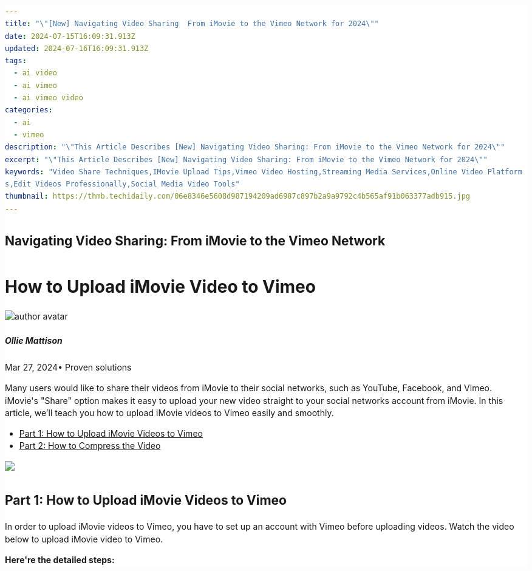 ```yaml
---
title: "\"[New] Navigating Video Sharing  From iMovie to the Vimeo Network for 2024\""
date: 2024-07-15T16:09:31.913Z
updated: 2024-07-16T16:09:31.913Z
tags:
  - ai video
  - ai vimeo
  - ai vimeo video
categories:
  - ai
  - vimeo
description: "\"This Article Describes [New] Navigating Video Sharing: From iMovie to the Vimeo Network for 2024\""
excerpt: "\"This Article Describes [New] Navigating Video Sharing: From iMovie to the Vimeo Network for 2024\""
keywords: "Video Share Techniques,IMovie Upload Tips,Vimeo Video Hosting,Streaming Media Services,Online Video Platforms,Edit Videos Professionally,Social Media Video Tools"
thumbnail: https://thmb.techidaily.com/06e8346e5608d987194209ad6987c897b2a9a9792c4b565af91b063377adb915.jpg
---
```


## Navigating Video Sharing: From iMovie to the Vimeo Network

# How to Upload iMovie Video to Vimeo

![author avatar](https://images.wondershare.com/filmora/article-images/ollie-mattison.jpg)

##### Ollie Mattison

 Mar 27, 2024• Proven solutions

Many users would like to share their videos from iMovie to their social networks, such as YouTube, Facebook, and Vimeo. iMovie's "Share" option makes it easy to upload your new video straight to your social networks account from iMovie. In this article, we’ll teach you how to upload iMovie videos to Vimeo easily and smoothly.

* [Part 1: How to Upload iMovie Videos to Vimeo](#part1)
* [Part 2: How to Compress the Video](#part2)


<a href="https://shop.mondly.com/affiliate.php?ACCOUNT=ATISTUDI&AFFILIATE=108875&PATH=https%3A%2F%2Fwww.mondly.com%3FAFFILIATE%3D108875%26RESOURCE%3D%2BEducational%2B970x90%2B"><img src="https://secure.avangate.com/images/merchant/69c418c33ec2e1a4267fa9bb77fa1428/educational-970x90.gif" border="0"></a>

## Part 1: How to Upload iMovie Videos to Vimeo

In order to upload iMovie videos to Vimeo, you have to set up an account with Vimeo before uploading videos. Watch the video below to upload iMovie video to Vimeo.

**Here're the detailed steps:**
